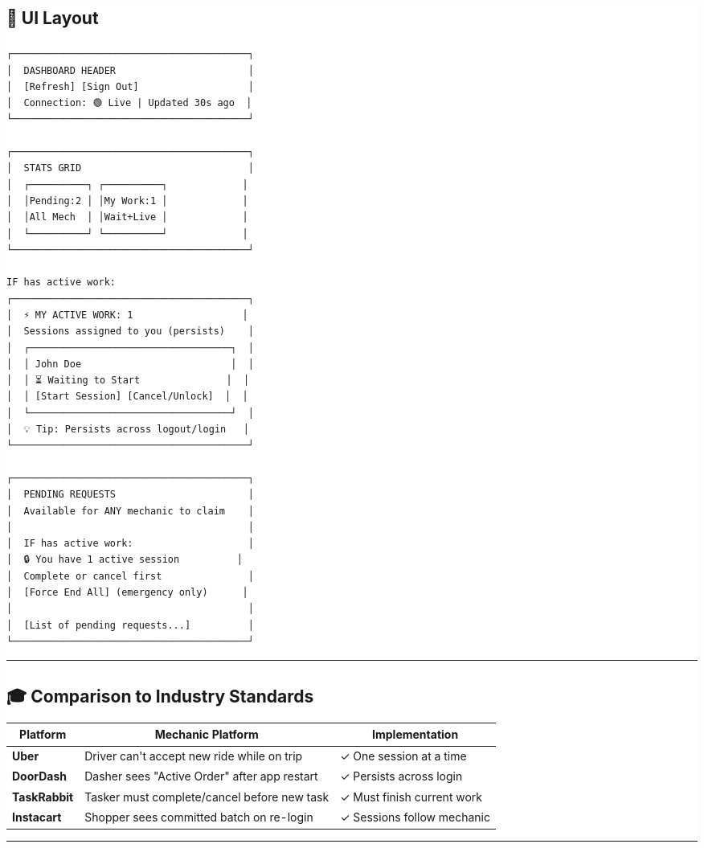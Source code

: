 
## 📱 UI Layout

```
┌─────────────────────────────────────────┐
│  DASHBOARD HEADER                       │
│  [Refresh] [Sign Out]                   │
│  Connection: 🟢 Live | Updated 30s ago  │
└─────────────────────────────────────────┘

┌─────────────────────────────────────────┐
│  STATS GRID                             │
│  ┌──────────┐ ┌──────────┐             │
│  │Pending:2 │ │My Work:1 │             │
│  │All Mech  │ │Wait+Live │             │
│  └──────────┘ └──────────┘             │
└─────────────────────────────────────────┘

IF has active work:
┌─────────────────────────────────────────┐
│  ⚡ MY ACTIVE WORK: 1                   │
│  Sessions assigned to you (persists)    │
│  ┌───────────────────────────────────┐  │
│  │ John Doe                          │  │
│  │ ⏳ Waiting to Start               │  │
│  │ [Start Session] [Cancel/Unlock]  │  │
│  └───────────────────────────────────┘  │
│  💡 Tip: Persists across logout/login   │
└─────────────────────────────────────────┘

┌─────────────────────────────────────────┐
│  PENDING REQUESTS                       │
│  Available for ANY mechanic to claim    │
│                                         │
│  IF has active work:                    │
│  🔒 You have 1 active session          │
│  Complete or cancel first               │
│  [Force End All] (emergency only)      │
│                                         │
│  [List of pending requests...]          │
└─────────────────────────────────────────┘
```

---

## 🎓 Comparison to Industry Standards

| Platform | Mechanic Platform | Implementation |
|----------|-------------------|----------------|
| **Uber** | Driver can't accept new ride while on trip | ✓ One session at a time |
| **DoorDash** | Dasher sees "Active Order" after app restart | ✓ Persists across login |
| **TaskRabbit** | Tasker must complete/cancel before new task | ✓ Must finish current work |
| **Instacart** | Shopper sees committed batch on re-login | ✓ Sessions follow mechanic |

---
